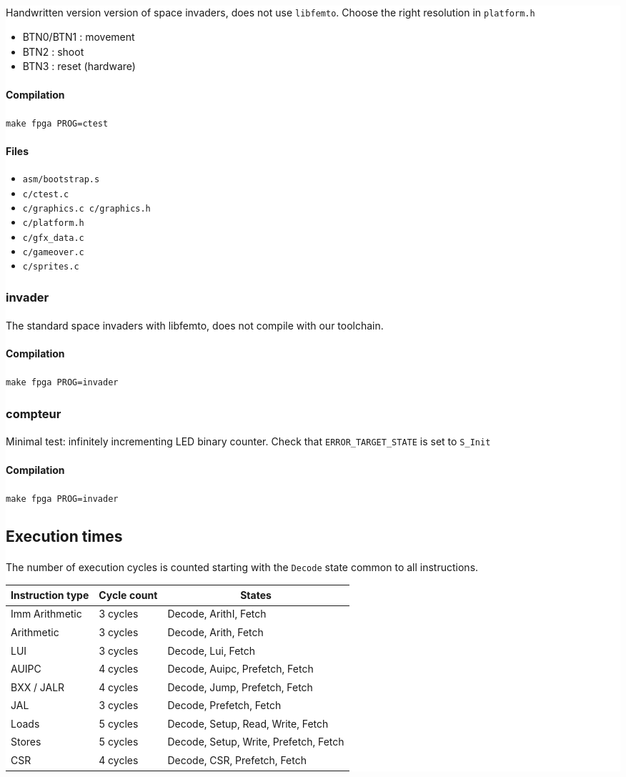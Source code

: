 Handwritten version  version of space invaders, does not use `libfemto`.
Choose the right resolution in `platform.h`

* BTN0/BTN1 : movement 
* BTN2 : shoot
* BTN3 : reset (hardware)

#### Compilation
```make
make fpga PROG=ctest
```

#### Files
* `asm/bootstrap.s`
* `c/ctest.c`
* `c/graphics.c c/graphics.h`
* `c/platform.h`
* `c/gfx_data.c`
* `c/gameover.c`
* `c/sprites.c`


### invader

The standard space invaders with libfemto, does not compile with our
toolchain.

#### Compilation
```make
make fpga PROG=invader
```

### compteur

Minimal test: infinitely incrementing LED binary counter.
Check that `ERROR_TARGET_STATE` is set to `S_Init`

#### Compilation
```make
make fpga PROG=invader
```

Execution times
-----------------

The number of execution cycles is counted starting with the `Decode` state common to all
instructions.

| Instruction type | Cycle count  | States                                      |
|------------------|--------------|---------------------------------------------|
| Imm Arithmetic   | 3 cycles     | Decode, ArithI, Fetch                       |
| Arithmetic       | 3 cycles     | Decode, Arith, Fetch                        |
| LUI              | 3 cycles     | Decode, Lui, Fetch                          |
| AUIPC            | 4 cycles     | Decode, Auipc, Prefetch, Fetch              |
| BXX / JALR       | 4 cycles     | Decode, Jump, Prefetch, Fetch               |
| JAL              | 3 cycles     | Decode, Prefetch, Fetch                     |
| Loads            | 5 cycles     | Decode, Setup, Read, Write, Fetch           |
| Stores           | 5 cycles     | Decode, Setup, Write, Prefetch, Fetch       |
| CSR              | 4 cycles     | Decode, CSR, Prefetch, Fetch                |
